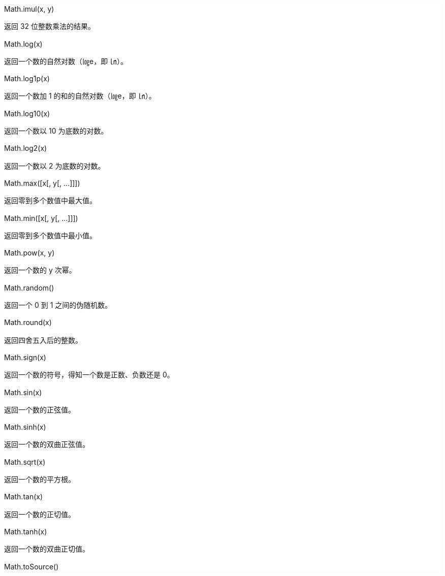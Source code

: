 Math.imul(x, y)

返回 32 位整数乘法的结果。

Math.log(x)

返回一个数的自然对数（㏒e，即 ㏑）。

Math.log1p(x)

返回一个数加 1 的和的自然对数（㏒e，即 ㏑）。

Math.log10(x)

返回一个数以 10 为底数的对数。

Math.log2(x)

返回一个数以 2 为底数的对数。

Math.max([x[, y[, …]]])

返回零到多个数值中最大值。

Math.min([x[, y[, …]]])

返回零到多个数值中最小值。

Math.pow(x, y)

返回一个数的 y 次幂。

Math.random()

返回一个 0 到 1 之间的伪随机数。

Math.round(x)

返回四舍五入后的整数。

Math.sign(x)

返回一个数的符号，得知一个数是正数、负数还是 0。

Math.sin(x)

返回一个数的正弦值。

Math.sinh(x)

返回一个数的双曲正弦值。

Math.sqrt(x)

返回一个数的平方根。

Math.tan(x)

返回一个数的正切值。

Math.tanh(x)

返回一个数的双曲正切值。

Math.toSource()
